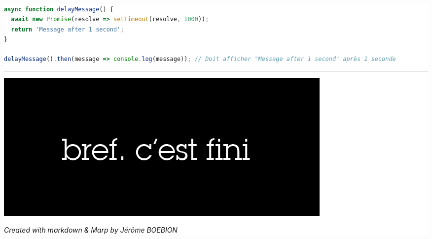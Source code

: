 ```js
async function delayMessage() {
  await new Promise(resolve => setTimeout(resolve, 1000));
  return 'Message after 1 second';
}

delayMessage().then(message => console.log(message)); // Doit afficher "Message after 1 second" après 1 seconde
```
---
![width:800 center](../asset/fin.png)

*Created with markdown & Marp by Jérôme BOEBION*  